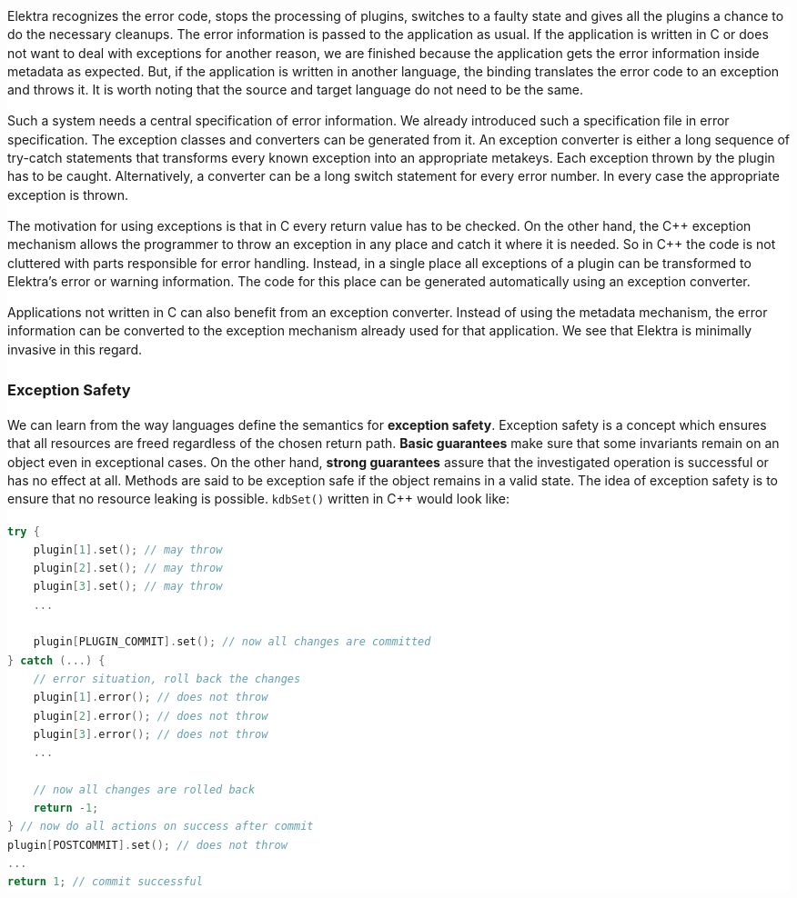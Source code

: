Elektra recognizes the error code, stops the processing of plugins,
switches to a faulty state and gives all the plugins a chance to do the
necessary cleanups. The error information is passed to the application
as usual. If the application is written in C or does not want to
deal with exceptions for another reason, we are finished because the
application gets the error information inside metadata as expected.
But, if the application is written in another language, the binding
translates the error code to an exception and throws it. It is worth
noting that the source and target language do not need to be the same.

Such a system needs a central specification of error information.
We already introduced such a specification file in error
specification. The exception classes and converters can be generated
from it. An exception converter is either a long sequence
of try-catch statements that transforms every known exception into an
appropriate metakeys. Each exception thrown by the plugin has to be
caught. Alternatively, a converter can be a long switch statement for
every error number. In every case the appropriate exception is thrown.

The motivation for using exceptions is that in C every return value has
to be checked. On the other hand, the C++ exception mechanism allows
the programmer to throw an exception in any place and catch it where it
is needed. So in C++ the code is not cluttered with parts responsible for
error handling. Instead, in a single place all exceptions of a plugin can
be transformed to Elektra’s error or warning information. The code for
this place can be generated automatically using an exception converter.

Applications not written in C can also benefit from an exception
converter. Instead of using the metadata mechanism, the error information
can be converted to the exception mechanism already used for that
application. We see that Elektra is minimally invasive in this regard.

### Exception Safety

We can learn from the way languages define the semantics for
**exception safety**. Exception safety is a concept which
ensures that all resources are freed regardless of the chosen return
path. **Basic guarantees** make sure
that some invariants remain on an object even in exceptional cases.
On the other hand, **strong guarantees** assure
that the investigated operation is successful or has no effect at all.
Methods are said to be exception safe if the object remains in a valid
state. The idea of exception safety is to ensure that no resource
leaking is possible. `kdbSet()` written in C++ would look like:

```c++
try {
	plugin[1].set(); // may throw
	plugin[2].set(); // may throw
	plugin[3].set(); // may throw
	...

	plugin[PLUGIN_COMMIT].set(); // now all changes are committed
} catch (...) {
	// error situation, roll back the changes
	plugin[1].error(); // does not throw
	plugin[2].error(); // does not throw
	plugin[3].error(); // does not throw
	...

	// now all changes are rolled back
	return -1;
} // now do all actions on success after commit
plugin[POSTCOMMIT].set(); // does not throw
...
return 1; // commit successful
```